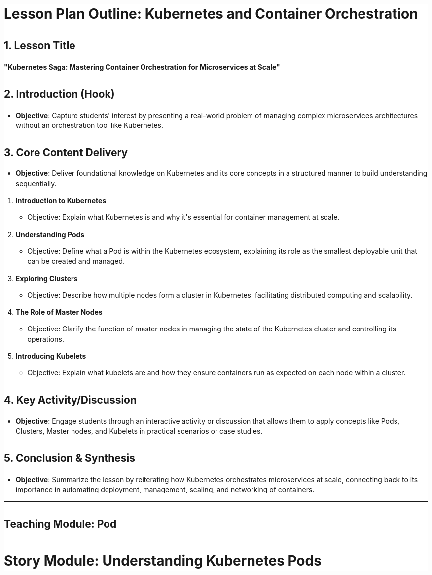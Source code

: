 # Lesson Plan Outline: Kubernetes and Container Orchestration

## 1. Lesson Title
**"Kubernetes Saga: Mastering Container Orchestration for Microservices at Scale"**

## 2. Introduction (Hook)
- **Objective**: Capture students' interest by presenting a real-world problem of managing complex microservices architectures without an orchestration tool like Kubernetes.

## 3. Core Content Delivery
- **Objective**: Deliver foundational knowledge on Kubernetes and its core concepts in a structured manner to build understanding sequentially.
  
1. **Introduction to Kubernetes**  
   - Objective: Explain what Kubernetes is and why it's essential for container management at scale.

2. **Understanding Pods**  
   - Objective: Define what a Pod is within the Kubernetes ecosystem, explaining its role as the smallest deployable unit that can be created and managed.

3. **Exploring Clusters**  
   - Objective: Describe how multiple nodes form a cluster in Kubernetes, facilitating distributed computing and scalability.

4. **The Role of Master Nodes**  
   - Objective: Clarify the function of master nodes in managing the state of the Kubernetes cluster and controlling its operations.

5. **Introducing Kubelets**  
   - Objective: Explain what kubelets are and how they ensure containers run as expected on each node within a cluster.

## 4. Key Activity/Discussion
- **Objective**: Engage students through an interactive activity or discussion that allows them to apply concepts like Pods, Clusters, Master nodes, and Kubelets in practical scenarios or case studies.

## 5. Conclusion & Synthesis
- **Objective**: Summarize the lesson by reiterating how Kubernetes orchestrates microservices at scale, connecting back to its importance in automating deployment, management, scaling, and networking of containers.


---

## Teaching Module: Pod
# Story Module: Understanding Kubernetes Pods
